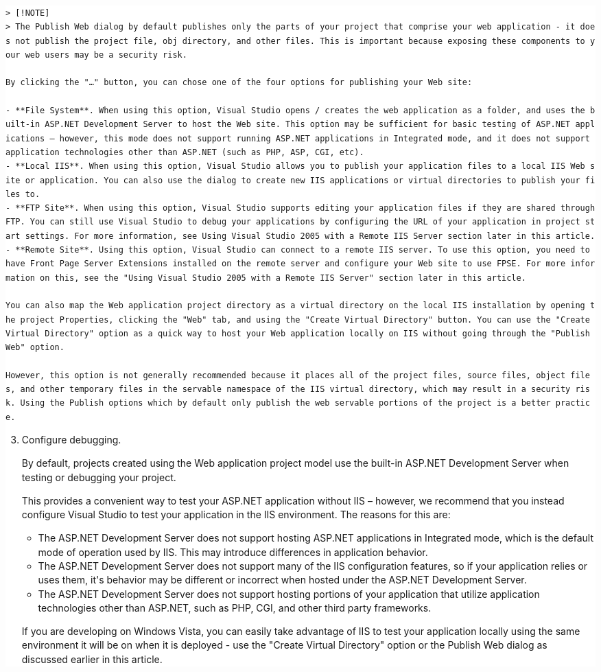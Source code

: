     > [!NOTE]
    > The Publish Web dialog by default publishes only the parts of your project that comprise your web application - it does not publish the project file, obj directory, and other files. This is important because exposing these components to your web users may be a security risk.

    By clicking the "…" button, you can chose one of the four options for publishing your Web site:

    - **File System**. When using this option, Visual Studio opens / creates the web application as a folder, and uses the built-in ASP.NET Development Server to host the Web site. This option may be sufficient for basic testing of ASP.NET applications – however, this mode does not support running ASP.NET applications in Integrated mode, and it does not support application technologies other than ASP.NET (such as PHP, ASP, CGI, etc).
    - **Local IIS**. When using this option, Visual Studio allows you to publish your application files to a local IIS Web site or application. You can also use the dialog to create new IIS applications or virtual directories to publish your files to.
    - **FTP Site**. When using this option, Visual Studio supports editing your application files if they are shared through FTP. You can still use Visual Studio to debug your applications by configuring the URL of your application in project start settings. For more information, see Using Visual Studio 2005 with a Remote IIS Server section later in this article.
    - **Remote Site**. Using this option, Visual Studio can connect to a remote IIS server. To use this option, you need to have Front Page Server Extensions installed on the remote server and configure your Web site to use FPSE. For more information on this, see the "Using Visual Studio 2005 with a Remote IIS Server" section later in this article.

    You can also map the Web application project directory as a virtual directory on the local IIS installation by opening the project Properties, clicking the "Web" tab, and using the "Create Virtual Directory" button. You can use the "Create Virtual Directory" option as a quick way to host your Web application locally on IIS without going through the "Publish Web" option.

    However, this option is not generally recommended because it places all of the project files, source files, object files, and other temporary files in the servable namespace of the IIS virtual directory, which may result in a security risk. Using the Publish options which by default only publish the web servable portions of the project is a better practice.
3. Configure debugging.  

    By default, projects created using the Web application project model use the built-in ASP.NET Development Server when testing or debugging your project.

    This provides a convenient way to test your ASP.NET application without IIS – however, we recommend that you instead configure Visual Studio to test your application in the IIS environment. The reasons for this are:

    - The ASP.NET Development Server does not support hosting ASP.NET applications in Integrated mode, which is the default mode of operation used by IIS. This may introduce differences in application behavior.
    - The ASP.NET Development Server does not support many of the IIS configuration features, so if your application relies or uses them, it's behavior may be different or incorrect when hosted under the ASP.NET Development Server.
    - The ASP.NET Development Server does not support hosting portions of your application that utilize application technologies other than ASP.NET, such as PHP, CGI, and other third party frameworks.

    If you are developing on Windows Vista, you can easily take advantage of IIS to test your application locally using the same environment it will be on when it is deployed - use the "Create Virtual Directory" option or the Publish Web dialog as discussed earlier in this article.
